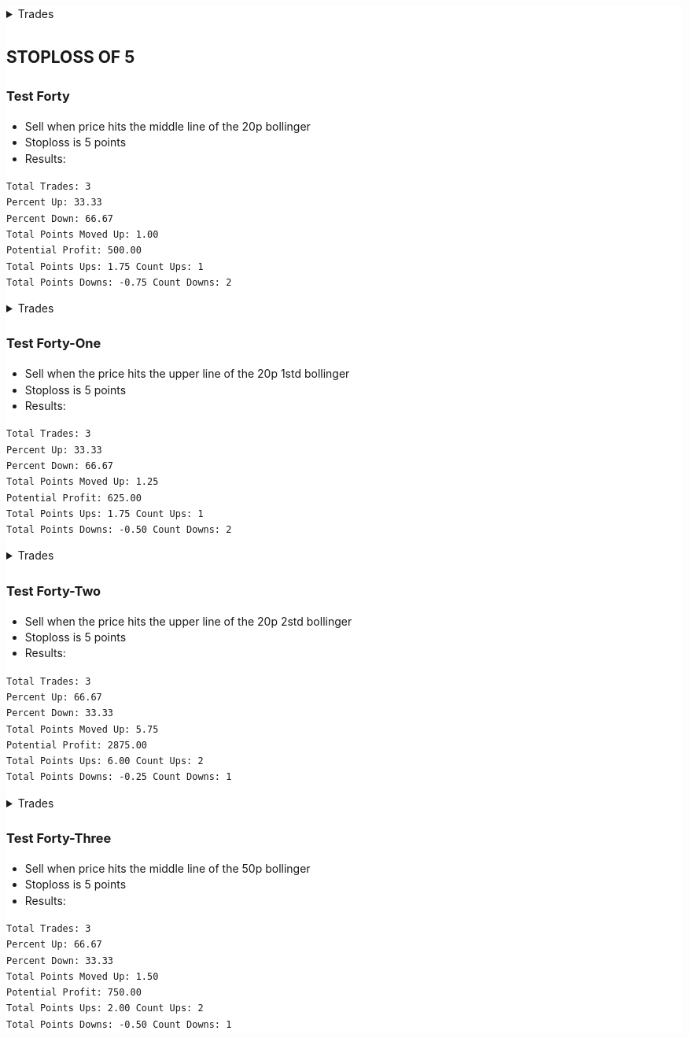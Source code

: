 <details><summary>Trades</summary></details>

## STOPLOSS OF 5

### Test Forty
* Sell when price hits the middle line of the 20p bollinger
* Stoploss is 5 points
* Results:
```
Total Trades: 3
Percent Up: 33.33
Percent Down: 66.67
Total Points Moved Up: 1.00
Potential Profit: 500.00
Total Points Ups: 1.75 Count Ups: 1
Total Points Downs: -0.75 Count Downs: 2
```

<details><summary>Trades</summary></details>

### Test Forty-One
* Sell when the price hits the upper line of the 20p 1std bollinger
* Stoploss is 5 points
* Results:
```
Total Trades: 3
Percent Up: 33.33
Percent Down: 66.67
Total Points Moved Up: 1.25
Potential Profit: 625.00
Total Points Ups: 1.75 Count Ups: 1
Total Points Downs: -0.50 Count Downs: 2
```

<details><summary>Trades</summary></details>

### Test Forty-Two
* Sell when the price hits the upper line of the 20p 2std bollinger
* Stoploss is 5 points
* Results:
```
Total Trades: 3
Percent Up: 66.67
Percent Down: 33.33
Total Points Moved Up: 5.75
Potential Profit: 2875.00
Total Points Ups: 6.00 Count Ups: 2
Total Points Downs: -0.25 Count Downs: 1
```

<details><summary>Trades</summary></details>

### Test Forty-Three
* Sell when price hits the middle line of the 50p bollinger
* Stoploss is 5 points
* Results:
```
Total Trades: 3
Percent Up: 66.67
Percent Down: 33.33
Total Points Moved Up: 1.50
Potential Profit: 750.00
Total Points Ups: 2.00 Count Ups: 2
Total Points Downs: -0.50 Count Downs: 1
```